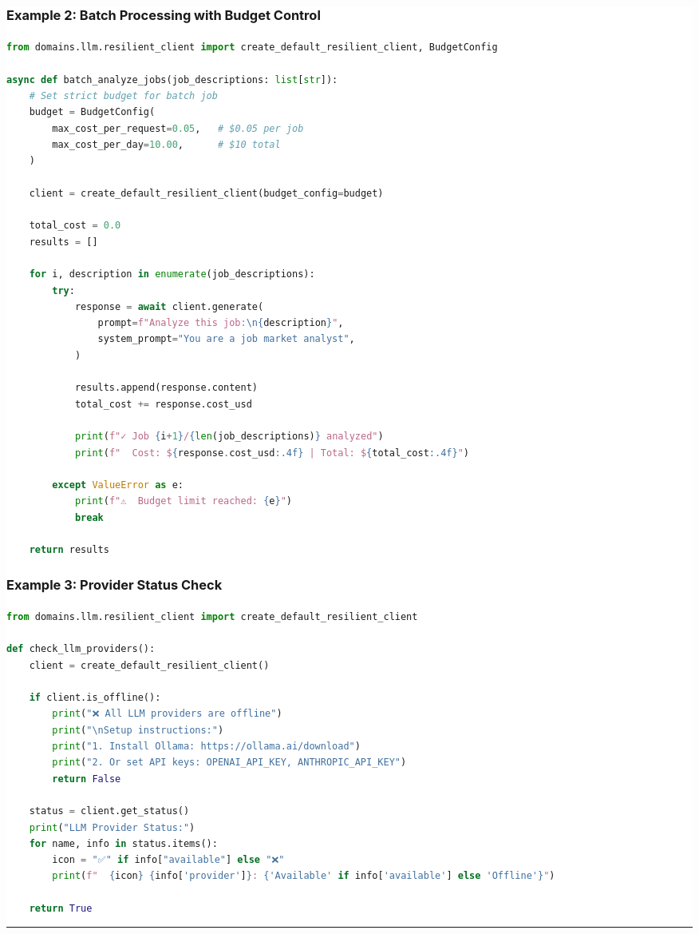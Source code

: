 ### Example 2: Batch Processing with Budget Control

```python
from domains.llm.resilient_client import create_default_resilient_client, BudgetConfig

async def batch_analyze_jobs(job_descriptions: list[str]):
    # Set strict budget for batch job
    budget = BudgetConfig(
        max_cost_per_request=0.05,   # $0.05 per job
        max_cost_per_day=10.00,      # $10 total
    )

    client = create_default_resilient_client(budget_config=budget)

    total_cost = 0.0
    results = []

    for i, description in enumerate(job_descriptions):
        try:
            response = await client.generate(
                prompt=f"Analyze this job:\n{description}",
                system_prompt="You are a job market analyst",
            )

            results.append(response.content)
            total_cost += response.cost_usd

            print(f"✓ Job {i+1}/{len(job_descriptions)} analyzed")
            print(f"  Cost: ${response.cost_usd:.4f} | Total: ${total_cost:.4f}")

        except ValueError as e:
            print(f"⚠️  Budget limit reached: {e}")
            break

    return results
```

### Example 3: Provider Status Check

```python
from domains.llm.resilient_client import create_default_resilient_client

def check_llm_providers():
    client = create_default_resilient_client()

    if client.is_offline():
        print("❌ All LLM providers are offline")
        print("\nSetup instructions:")
        print("1. Install Ollama: https://ollama.ai/download")
        print("2. Or set API keys: OPENAI_API_KEY, ANTHROPIC_API_KEY")
        return False

    status = client.get_status()
    print("LLM Provider Status:")
    for name, info in status.items():
        icon = "✅" if info["available"] else "❌"
        print(f"  {icon} {info['provider']}: {'Available' if info['available'] else 'Offline'}")

    return True
```

---